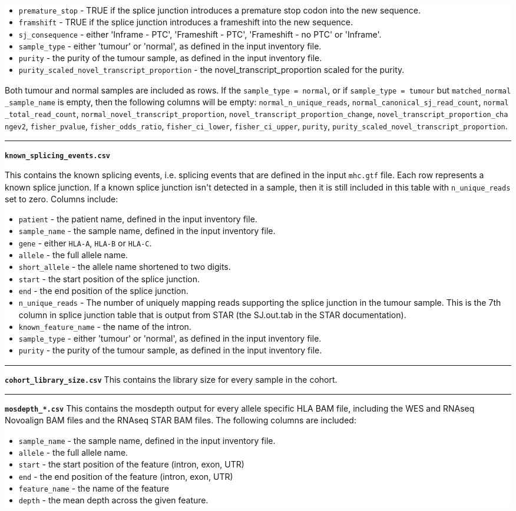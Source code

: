 * `premature_stop` - TRUE if the splice junction introduces a premature stop codon into the new sequence.
* `framshift` - TRUE if the splice junction introduces a frameshift into the new sequence.
* `sj_consequence` - either 'Inframe - PTC', 'Frameshift - PTC', 'Frameshift - no PTC' or 'Inframe'.
* `sample_type` - either 'tumour' or 'normal', as defined in the input inventory file.
* `purity` - the purity of the tumour sample, as defined in the input inventory file.
* `purity_scaled_novel_transcript_proportion` - the novel_transcript_proportion scaled for the purity.

Both tumour and normal samples are included as rows. If the `sample_type = normal`, or if `sample_type = tumour` but `matched_normal_sample_name` is empty, then the following columns will be empty: `normal_n_unique_reads`, `normal_canonical_sj_read_count`, `normal_total_read_count`, `normal_novel_transcript_proportion`, `novel_transcript_proportion_change`, `novel_transcript_proportion_changev2`, `fisher_pvalue`, `fisher_odds_ratio`, `fisher_ci_lower`, `fisher_ci_upper`, `purity`, `purity_scaled_novel_transcript_proportion`.

***

**`known_splicing_events.csv`**

This contains the known splicing events, i.e. splicing events that are defined in the input `mhc.gtf` file. Each row represents a known splice junction. If a known splice junction isn't detected in a sample, then it is still included in this table with `n_unique_reads` set to zero.  Columns include:

* `patient` - the patient name, defined in the input inventory file.
* `sample_name` - the sample name, defined in the input inventory file.
* `gene` - either `HLA-A`, `HLA-B` or `HLA-C`.
* `allele` - the full allele name. 
* `short_allele` - the allele name shortened to two digits.
* `start` - the start position of the splice junction.
* `end` - the end position of the splice junction.
* `n_unique_reads` - The number of uniquely mapping reads supporting the splice junction in the tumour sample. This is the 7th column in splice junction table that is output from STAR (the SJ.out.tab in the STAR documentation).
* `known_feature_name` - the name of the intron.
* `sample_type` - either 'tumour' or 'normal', as defined in the input inventory file.
* `purity` - the purity of the tumour sample, as defined in the input inventory file.

***

**`cohort_library_size.csv`**
This contains the library size for every sample in the cohort.

***

**`mosdepth_*.csv`**
This contains the mosdepth output for every allele specific HLA BAM file, including the WES and RNAseq Novoalign BAM files and the RNAseq STAR BAM files. The following columns are included:
* `sample_name` - the sample name, defined in the input inventory file.
* `allele` - the full allele name. 
* `start` - the start position of the feature (intron, exon, UTR)
* `end` - the end position of the feature (intron, exon, UTR)
* `feature_name` - the name of the feature
* `depth` - the mean depth across the given feature.

